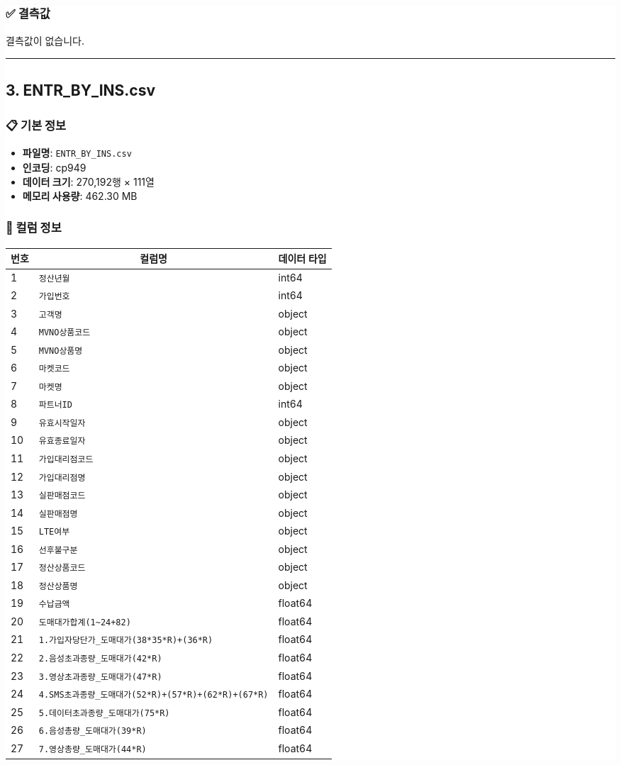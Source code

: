 ### ✅ 결측값
결측값이 없습니다.

---

## 3. ENTR_BY_INS.csv

### 📋 기본 정보
- **파일명**: `ENTR_BY_INS.csv`
- **인코딩**: cp949
- **데이터 크기**: 270,192행 × 111열
- **메모리 사용량**: 462.30 MB

### 📝 컬럼 정보
| 번호 | 컬럼명 | 데이터 타입 |
|------|--------|-------------|
| 1 | `정산년월` | int64 |
| 2 | `가입번호` | int64 |
| 3 | `고객명` | object |
| 4 | `MVNO상품코드` | object |
| 5 | `MVNO상품명` | object |
| 6 | `마켓코드` | object |
| 7 | `마켓명` | object |
| 8 | `파트너ID` | int64 |
| 9 | `유효시작일자` | object |
| 10 | `유효종료일자` | object |
| 11 | `가입대리점코드` | object |
| 12 | `가입대리점명` | object |
| 13 | `실판매점코드` | object |
| 14 | `실판매점명` | object |
| 15 | `LTE여부` | object |
| 16 | `선후불구분` | object |
| 17 | `정산상품코드` | object |
| 18 | `정산상품명` | object |
| 19 | `수납금액` | float64 |
| 20 | `도매대가합계(1~24+82)` | float64 |
| 21 | `1.가입자당단가_도매대가(38*35*R)+(36*R)` | float64 |
| 22 | `2.음성초과종량_도매대가(42*R)` | float64 |
| 23 | `3.영상초과종량_도매대가(47*R)` | float64 |
| 24 | `4.SMS초과종량_도매대가(52*R)+(57*R)+(62*R)+(67*R)` | float64 |
| 25 | `5.데이터초과종량_도매대가(75*R)` | float64 |
| 26 | `6.음성총량_도매대가(39*R)` | float64 |
| 27 | `7.영상총량_도매대가(44*R)` | float64 |